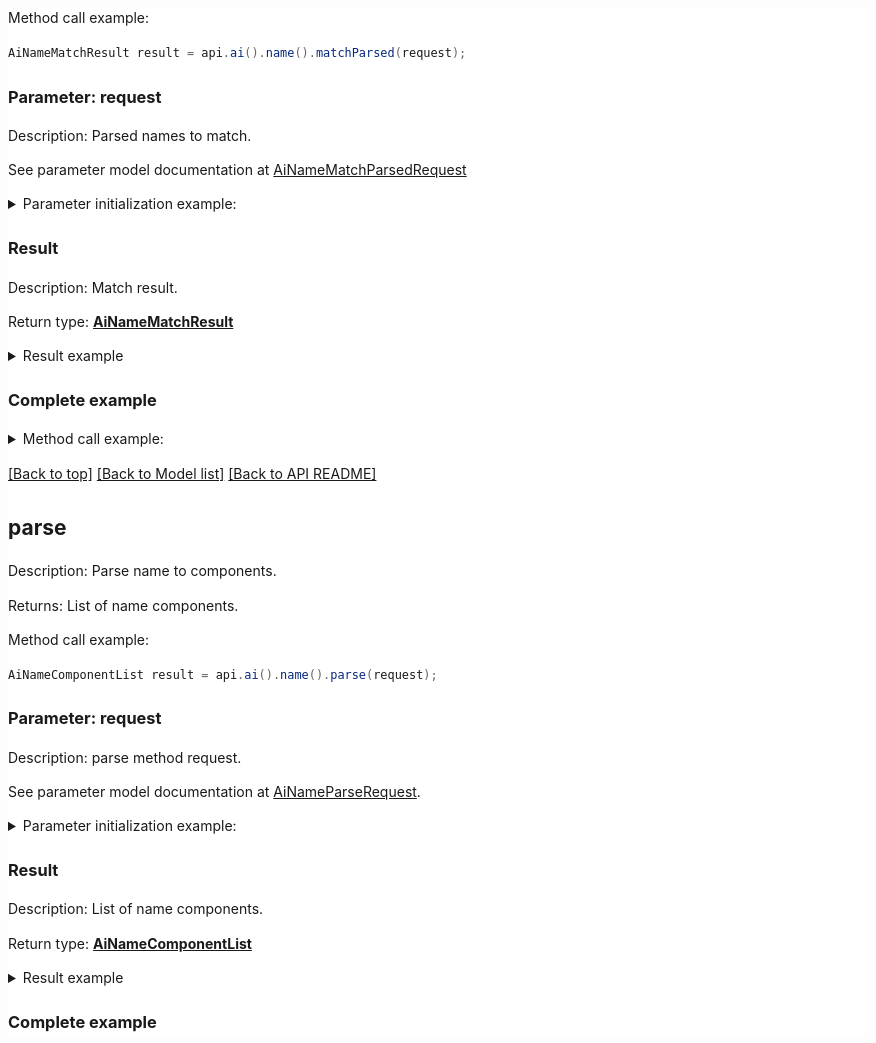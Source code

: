 Method call example:
```java
AiNameMatchResult result = api.ai().name().matchParsed(request);
```

### Parameter: request

Description: Parsed names to match.

See parameter model documentation at [AiNameMatchParsedRequest](AiNameMatchParsedRequest.md)

<details><summary>Parameter initialization example:</summary></details>


### Result

Description: Match result.

Return type: [**AiNameMatchResult**](AiNameMatchResult.md)

<details><summary>Result example</summary></details>

### Complete example

<details><summary>Method call example:</summary></details>

[[Back to top]](#) [[Back to Model list]](Models.md) [[Back to API README]](README.md)
<a name="parse"></a>
## parse

Description: Parse name to components.             

Returns: List of name components.

Method call example:
```java
AiNameComponentList result = api.ai().name().parse(request);
```


### Parameter: request

Description: parse method request.

See parameter model documentation at [AiNameParseRequest](AiNameParseRequest.md).

<details><summary>Parameter initialization example:</summary></details>

### Result

Description: List of name components.

Return type: [**AiNameComponentList**](AiNameComponentList.md)

<details><summary>Result example</summary></details>

### Complete example
